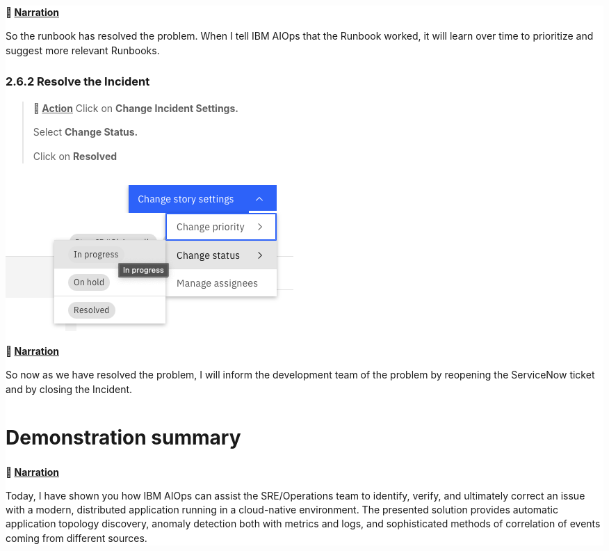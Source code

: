 **📣 <u>Narration</u>**

So the runbook has resolved the problem. When I tell IBM AIOps that the Runbook worked, it will learn over time to prioritize and suggest more relevant Runbooks.

<div style="page-break-after: always;"></div>

### 2.6.2 Resolve the Incident

>**🚀 <u>Action</u>**
>Click on **Change Incident Settings.**
>
>Select **Change Status.**
>
>Click on  **Resolved**


![image](./pics/aiops/image.079.png)  



**📣 <u>Narration</u>**

So now as we have resolved the problem,  I will inform the development team of the problem by reopening the ServiceNow ticket and by closing the Incident. 







# Demonstration summary
**📣 <u>Narration</u>**

Today, I have shown you how IBM AIOps can assist the SRE/Operations team to identify, verify, and ultimately correct an issue with a modern, distributed application running in a cloud-native environment. The presented solution provides automatic application topology discovery, anomaly detection both with metrics and logs, and sophisticated methods of correlation of events coming from different sources. 



